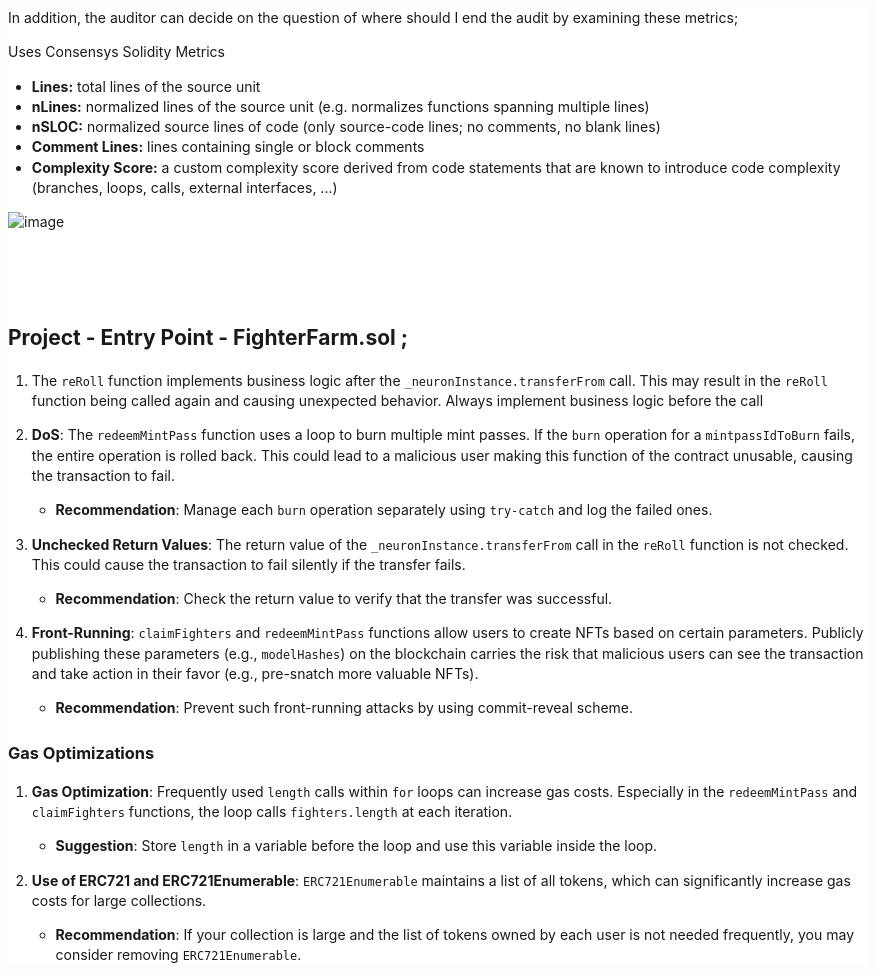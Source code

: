 In addition, the auditor can decide on the question of where should I end the audit by examining these metrics;

Uses Consensys Solidity Metrics
-  **Lines:** total lines of the source unit
-  **nLines:** normalized lines of the source unit (e.g. normalizes functions spanning multiple lines)
-  **nSLOC:** normalized source lines of code (only source-code lines; no comments, no blank lines)
-  **Comment Lines:** lines containing single or block comments
-  **Complexity Score:** a custom complexity score derived from code statements that are known to introduce code complexity (branches, loops, calls, external interfaces, ...)

<img width="730" alt="image" src="https://github.com/code-423n4/2024-02-ai-arena/assets/104318932/37ea9504-fdca-40cd-a4f0-aa4ead9ec6d6">




</br>
</br>
</br>
</br>

## Project - Entry Point - FighterFarm.sol ;

1. The `reRoll` function implements business logic after the `_neuronInstance.transferFrom` call. This may result in the `reRoll` function being called again and causing unexpected behavior. Always implement business logic before the call

2. **DoS**: The `redeemMintPass` function uses a loop to burn multiple mint passes. If the `burn` operation for a `mintpassIdToBurn` fails, the entire operation is rolled back. This could lead to a malicious user making this function of the contract unusable, causing the transaction to fail.
    - **Recommendation**: Manage each `burn` operation separately using `try-catch` and log the failed ones.

3. **Unchecked Return Values**: The return value of the `_neuronInstance.transferFrom` call in the `reRoll` function is not checked. This could cause the transaction to fail silently if the transfer fails.
    - **Recommendation**: Check the return value to verify that the transfer was successful.

4. **Front-Running**: `claimFighters` and `redeemMintPass` functions allow users to create NFTs based on certain parameters. Publicly publishing these parameters (e.g., `modelHashes`) on the blockchain carries the risk that malicious users can see the transaction and take action in their favor (e.g., pre-snatch more valuable NFTs).
    - **Recommendation**: Prevent such front-running attacks by using commit-reveal scheme.

### Gas Optimizations

1. **Gas Optimization**: Frequently used `length` calls within `for` loops can increase gas costs. Especially in the `redeemMintPass` and `claimFighters` functions, the loop calls `fighters.length` at each iteration.
    - **Suggestion**: Store `length` in a variable before the loop and use this variable inside the loop.

2. **Use of ERC721 and ERC721Enumerable**: `ERC721Enumerable` maintains a list of all tokens, which can significantly increase gas costs for large collections.
    - **Recommendation**: If your collection is large and the list of tokens owned by each user is not needed frequently, you may consider removing `ERC721Enumerable`.
